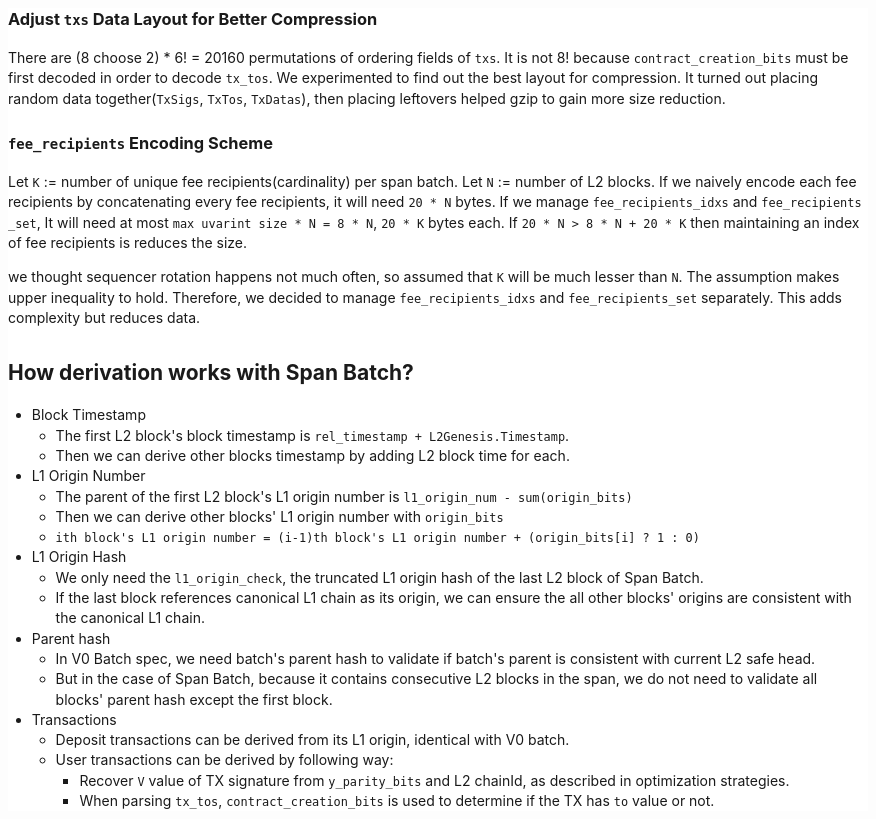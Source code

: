 ### Adjust `txs` Data Layout for Better Compression

There are (8 choose 2) \* 6! = 20160 permutations of ordering fields of `txs`.
It is not 8! because `contract_creation_bits` must be first decoded in order to decode `tx_tos`.
We experimented to find out the best layout for compression.
It turned out placing random data together(`TxSigs`, `TxTos`, `TxDatas`),
then placing leftovers helped gzip to gain more size reduction.

### `fee_recipients` Encoding Scheme

Let `K` := number of unique fee recipients(cardinality) per span batch. Let `N` := number of L2 blocks.
If we naively encode each fee recipients by concatenating every fee recipients, it will need `20 * N` bytes.
If we manage `fee_recipients_idxs` and `fee_recipients_set`, It will need at most `max uvarint size * N = 8 * N`,
`20 * K` bytes each. If `20 * N > 8 * N + 20 * K` then maintaining an index of fee recipients is reduces the size.

we thought sequencer rotation happens not much often, so assumed that `K` will be much lesser than `N`.
The assumption makes upper inequality to hold. Therefore, we decided to manage `fee_recipients_idxs` and
`fee_recipients_set` separately. This adds complexity but reduces data.

## How derivation works with Span Batch?

- Block Timestamp
  - The first L2 block's block timestamp is `rel_timestamp + L2Genesis.Timestamp`.
  - Then we can derive other blocks timestamp by adding L2 block time for each.
- L1 Origin Number
  - The parent of the first L2 block's L1 origin number is `l1_origin_num - sum(origin_bits)`
  - Then we can derive other blocks' L1 origin number with `origin_bits`
  - `ith block's L1 origin number = (i-1)th block's L1 origin number + (origin_bits[i] ? 1 : 0)`
- L1 Origin Hash
  - We only need the `l1_origin_check`, the truncated L1 origin hash of the last L2 block of Span Batch.
  - If the last block references canonical L1 chain as its origin,
    we can ensure the all other blocks' origins are consistent with the canonical L1 chain.
- Parent hash
  - In V0 Batch spec, we need batch's parent hash to validate if batch's parent is consistent with current L2 safe head.
  - But in the case of Span Batch, because it contains consecutive L2 blocks in the span,
    we do not need to validate all blocks' parent hash except the first block.
- Transactions
  - Deposit transactions can be derived from its L1 origin, identical with V0 batch.
  - User transactions can be derived by following way:
    - Recover `V` value of TX signature from `y_parity_bits` and L2 chainId, as described in optimization strategies.
    - When parsing `tx_tos`, `contract_creation_bits` is used to determine if the TX has `to` value or not.


[g-deposit-tx-type]: ../glossary.md#deposited-transaction-type
[span-batch-format]: #span-batch-format
[protobuf spec]: https://protobuf.dev/programming-guides/encoding/#varints
[EIP-2718]: https://eips.ethereum.org/EIPS/eip-2718
[EIP-2930]: https://eips.ethereum.org/EIPS/eip-2930
[EIP-1559]: https://eips.ethereum.org/EIPS/eip-1559
[EIP-155]: https://eips.ethereum.org/EIPS/eip-155